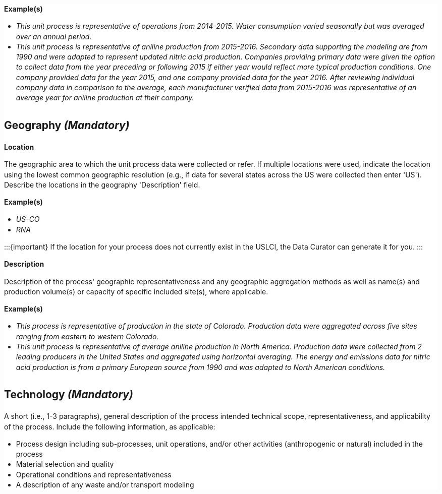 **Example(s)**

- _This unit process is representative of operations from 2014-2015. Water consumption varied seasonally but was averaged over an annual period._
- _This unit process is representative of aniline production from 2015-2016. Secondary data supporting the modeling are from 1990 and were adapted to represent updated nitric acid production. Companies providing primary data were given the option to collect data from the year preceding or following 2015 if either year would reflect more typical production conditions. One company provided data for the year 2015, and one company provided data for the year 2016. After reviewing individual company data in comparison to the average, each manufacturer verified data from 2015-2016 was representative of an average year for aniline production at their company._ 

## **Geography** _(Mandatory)_
**Location**

The geographic area to which the unit process data were collected or refer. If multiple locations were used, indicate the location using the lowest common geographic resolution (e.g., if data for several states across the US were collected then enter 'US').
Describe the locations in the geography 'Description' field.

**Example(s)**
- _US-CO_
- _RNA_ 

:::{important}
If the location for your process does not currently exist in the USLCI, the Data Curator can generate it for you.
:::

**Description**

Description of the process' geographic representativeness and any geographic aggregation methods as well as name(s) and production volume(s) or capacity of specific included site(s), where applicable.

**Example(s)**

- _This process is representative of production in the state of Colorado. Production data were aggregated across five sites ranging from eastern to western Colorado._
- _This unit process is representative of average aniline production in North America. Production data were collected from 2 leading producers in the United States and aggregated using horizontal averaging. The energy and emissions data for nitric acid production is from a primary European source from 1990 and was adapted to North American conditions._

## **Technology** _(Mandatory)_

A short (i.e., 1-3 paragraphs), general description of the process intended technical scope, representativeness, and applicability of the process. Include the following information, as applicable:

- Process design including sub-processes, unit operations, and/or other activities (anthropogenic or natural) included in the process
- Material selection and quality
- Operational conditions and representativeness
- A description of any waste and/or transport modeling
